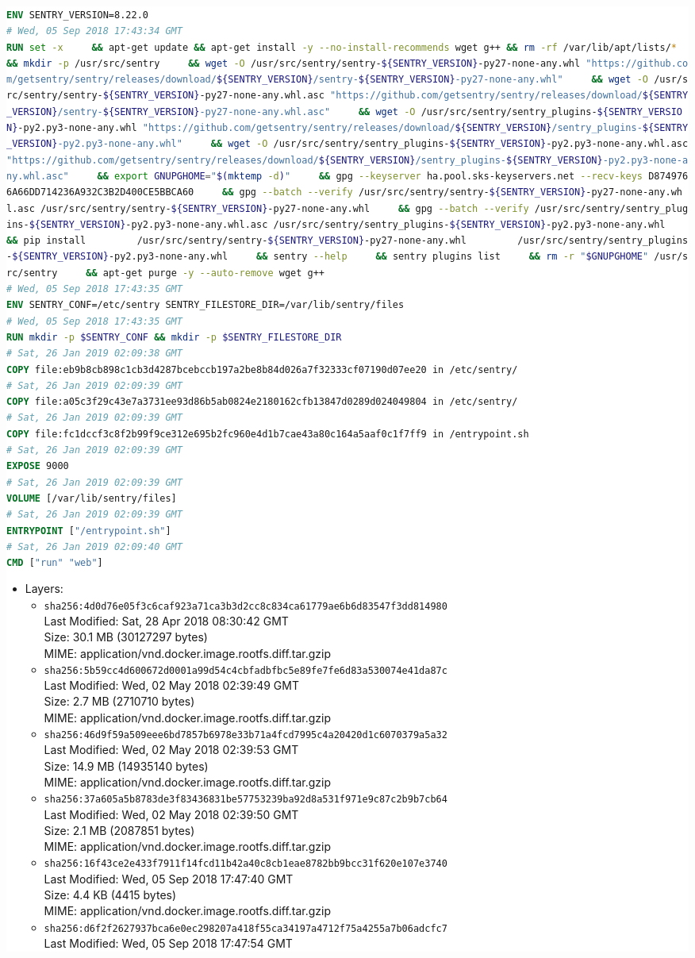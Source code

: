 ```dockerfile
ENV SENTRY_VERSION=8.22.0
# Wed, 05 Sep 2018 17:43:34 GMT
RUN set -x     && apt-get update && apt-get install -y --no-install-recommends wget g++ && rm -rf /var/lib/apt/lists/*     && mkdir -p /usr/src/sentry     && wget -O /usr/src/sentry/sentry-${SENTRY_VERSION}-py27-none-any.whl "https://github.com/getsentry/sentry/releases/download/${SENTRY_VERSION}/sentry-${SENTRY_VERSION}-py27-none-any.whl"     && wget -O /usr/src/sentry/sentry-${SENTRY_VERSION}-py27-none-any.whl.asc "https://github.com/getsentry/sentry/releases/download/${SENTRY_VERSION}/sentry-${SENTRY_VERSION}-py27-none-any.whl.asc"     && wget -O /usr/src/sentry/sentry_plugins-${SENTRY_VERSION}-py2.py3-none-any.whl "https://github.com/getsentry/sentry/releases/download/${SENTRY_VERSION}/sentry_plugins-${SENTRY_VERSION}-py2.py3-none-any.whl"     && wget -O /usr/src/sentry/sentry_plugins-${SENTRY_VERSION}-py2.py3-none-any.whl.asc "https://github.com/getsentry/sentry/releases/download/${SENTRY_VERSION}/sentry_plugins-${SENTRY_VERSION}-py2.py3-none-any.whl.asc"     && export GNUPGHOME="$(mktemp -d)"     && gpg --keyserver ha.pool.sks-keyservers.net --recv-keys D8749766A66DD714236A932C3B2D400CE5BBCA60     && gpg --batch --verify /usr/src/sentry/sentry-${SENTRY_VERSION}-py27-none-any.whl.asc /usr/src/sentry/sentry-${SENTRY_VERSION}-py27-none-any.whl     && gpg --batch --verify /usr/src/sentry/sentry_plugins-${SENTRY_VERSION}-py2.py3-none-any.whl.asc /usr/src/sentry/sentry_plugins-${SENTRY_VERSION}-py2.py3-none-any.whl     && pip install         /usr/src/sentry/sentry-${SENTRY_VERSION}-py27-none-any.whl         /usr/src/sentry/sentry_plugins-${SENTRY_VERSION}-py2.py3-none-any.whl     && sentry --help     && sentry plugins list     && rm -r "$GNUPGHOME" /usr/src/sentry     && apt-get purge -y --auto-remove wget g++
# Wed, 05 Sep 2018 17:43:35 GMT
ENV SENTRY_CONF=/etc/sentry SENTRY_FILESTORE_DIR=/var/lib/sentry/files
# Wed, 05 Sep 2018 17:43:35 GMT
RUN mkdir -p $SENTRY_CONF && mkdir -p $SENTRY_FILESTORE_DIR
# Sat, 26 Jan 2019 02:09:38 GMT
COPY file:eb9b8cb898c1cb3d4287bcebccb197a2be8b84d026a7f32333cf07190d07ee20 in /etc/sentry/ 
# Sat, 26 Jan 2019 02:09:39 GMT
COPY file:a05c3f29c43e7a3731ee93d86b5ab0824e2180162cfb13847d0289d024049804 in /etc/sentry/ 
# Sat, 26 Jan 2019 02:09:39 GMT
COPY file:fc1dccf3c8f2b99f9ce312e695b2fc960e4d1b7cae43a80c164a5aaf0c1f7ff9 in /entrypoint.sh 
# Sat, 26 Jan 2019 02:09:39 GMT
EXPOSE 9000
# Sat, 26 Jan 2019 02:09:39 GMT
VOLUME [/var/lib/sentry/files]
# Sat, 26 Jan 2019 02:09:39 GMT
ENTRYPOINT ["/entrypoint.sh"]
# Sat, 26 Jan 2019 02:09:40 GMT
CMD ["run" "web"]
```

-	Layers:
	-	`sha256:4d0d76e05f3c6caf923a71ca3b3d2cc8c834ca61779ae6b6d83547f3dd814980`  
		Last Modified: Sat, 28 Apr 2018 08:30:42 GMT  
		Size: 30.1 MB (30127297 bytes)  
		MIME: application/vnd.docker.image.rootfs.diff.tar.gzip
	-	`sha256:5b59cc4d600672d0001a99d54c4cbfadbfbc5e89fe7fe6d83a530074e41da87c`  
		Last Modified: Wed, 02 May 2018 02:39:49 GMT  
		Size: 2.7 MB (2710710 bytes)  
		MIME: application/vnd.docker.image.rootfs.diff.tar.gzip
	-	`sha256:46d9f59a509eee6bd7857b6978e33b71a4fcd7995c4a20420d1c6070379a5a32`  
		Last Modified: Wed, 02 May 2018 02:39:53 GMT  
		Size: 14.9 MB (14935140 bytes)  
		MIME: application/vnd.docker.image.rootfs.diff.tar.gzip
	-	`sha256:37a605a5b8783de3f83436831be57753239ba92d8a531f971e9c87c2b9b7cb64`  
		Last Modified: Wed, 02 May 2018 02:39:50 GMT  
		Size: 2.1 MB (2087851 bytes)  
		MIME: application/vnd.docker.image.rootfs.diff.tar.gzip
	-	`sha256:16f43ce2e433f7911f14fcd11b42a40c8cb1eae8782bb9bcc31f620e107e3740`  
		Last Modified: Wed, 05 Sep 2018 17:47:40 GMT  
		Size: 4.4 KB (4415 bytes)  
		MIME: application/vnd.docker.image.rootfs.diff.tar.gzip
	-	`sha256:d6f2f2627937bca6e0ec298207a418f55ca34197a4712f75a4255a7b06adcfc7`  
		Last Modified: Wed, 05 Sep 2018 17:47:54 GMT  